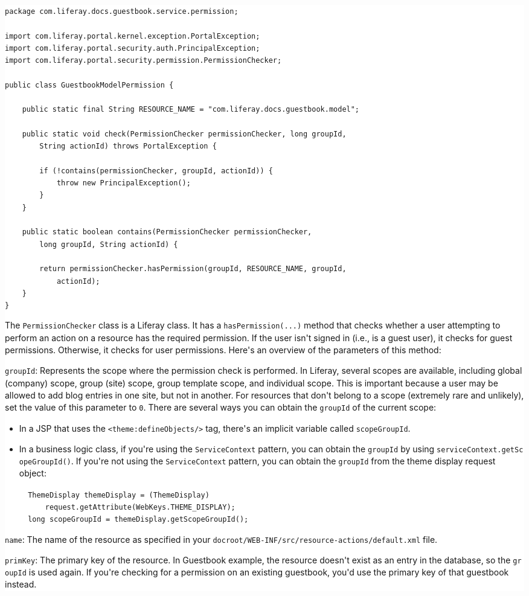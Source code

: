     package com.liferay.docs.guestbook.service.permission;

    import com.liferay.portal.kernel.exception.PortalException;
    import com.liferay.portal.security.auth.PrincipalException;
    import com.liferay.portal.security.permission.PermissionChecker;

    public class GuestbookModelPermission {

        public static final String RESOURCE_NAME = "com.liferay.docs.guestbook.model";

        public static void check(PermissionChecker permissionChecker, long groupId,
            String actionId) throws PortalException {

            if (!contains(permissionChecker, groupId, actionId)) {
                throw new PrincipalException();
            }
        }

        public static boolean contains(PermissionChecker permissionChecker,
            long groupId, String actionId) {

            return permissionChecker.hasPermission(groupId, RESOURCE_NAME, groupId,
                actionId);
        }
    }

The `PermissionChecker` class is a Liferay class. It has a `hasPermission(...)`
method that checks whether a user attempting to perform an action on a resource
has the required permission. If the user isn't signed in (i.e., is a guest
user), it checks for guest permissions. Otherwise, it checks for user
permissions. Here's an overview of the parameters of this method: 

`groupId`: Represents the scope where the permission check is performed. In
Liferay, several scopes are available, including global (company) scope, group
(site) scope, group template scope, and individual scope. This is important
because a user may be allowed to add blog entries in one site, but not in
another. For resources that don't belong to a scope (extremely rare and
unlikely), set the value of this parameter to `0`. There are several ways you
can obtain the `groupId` of the current scope: 
  - In a JSP that uses the `<theme:defineObjects/>` tag, there's an implicit
    variable called `scopeGroupId`. 
  - In a business logic class, if you're using the `ServiceContext` pattern,
    you can obtain the `groupId` by using `serviceContext.getScopeGroupId()`.
    If you're not using the `ServiceContext` pattern, you can obtain the
    `groupId` from the theme display request object: 

          ThemeDisplay themeDisplay = (ThemeDisplay)
              request.getAttribute(WebKeys.THEME_DISPLAY);
          long scopeGroupId = themeDisplay.getScopeGroupId();

`name`: The name of the resource as specified in your
`docroot/WEB-INF/src/resource-actions/default.xml` file. 

`primKey`: The primary key of the resource. In Guestbook example, the resource
doesn't exist as an entry in the database, so the `groupId` is used again. If
you're checking for a permission on an existing guestbook, you'd use the
primary key of that guestbook instead. 
